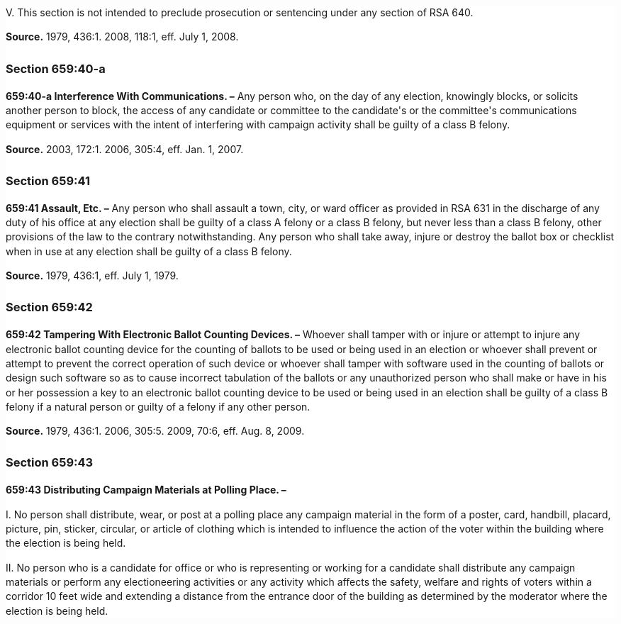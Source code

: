  V. This section is not intended to preclude prosecution or
sentencing under any section of RSA 640.

**Source.** 1979, 436:1. 2008, 118:1, eff. July 1, 2008.

### Section 659:40-a

 **659:40-a Interference With Communications. –** Any person who, on
the day of any election, knowingly blocks, or solicits another person to
block, the access of any candidate or committee to the candidate's or
the committee's communications equipment or services with the intent of
interfering with campaign activity shall be guilty of a class B felony.

**Source.** 2003, 172:1. 2006, 305:4, eff. Jan. 1, 2007.

### Section 659:41

 **659:41 Assault, Etc. –** Any person who shall assault a town,
city, or ward officer as provided in RSA 631 in the discharge of any
duty of his office at any election shall be guilty of a class A felony
or a class B felony, but never less than a class B felony, other
provisions of the law to the contrary notwithstanding. Any person who
shall take away, injure or destroy the ballot box or checklist when in
use at any election shall be guilty of a class B felony.

**Source.** 1979, 436:1, eff. July 1, 1979.

### Section 659:42

 **659:42 Tampering With Electronic Ballot Counting Devices. –**
Whoever shall tamper with or injure or attempt to injure any electronic
ballot counting device for the counting of ballots to be used or being
used in an election or whoever shall prevent or attempt to prevent the
correct operation of such device or whoever shall tamper with software
used in the counting of ballots or design such software so as to cause
incorrect tabulation of the ballots or any unauthorized person who shall
make or have in his or her possession a key to an electronic ballot
counting device to be used or being used in an election shall be guilty
of a class B felony if a natural person or guilty of a felony if any
other person.

**Source.** 1979, 436:1. 2006, 305:5. 2009, 70:6, eff. Aug. 8, 2009.

### Section 659:43

 **659:43 Distributing Campaign Materials at Polling Place. –**
                                             
 I. No person shall distribute, wear, or post at a polling place any
campaign material in the form of a poster, card, handbill, placard,
picture, pin, sticker, circular, or article of clothing which is
intended to influence the action of the voter within the building where
the election is being held.
                                             
 II. No person who is a candidate for office or who is representing
or working for a candidate shall distribute any campaign materials or
perform any electioneering activities or any activity which affects the
safety, welfare and rights of voters within a corridor 10 feet wide and
extending a distance from the entrance door of the building as
determined by the moderator where the election is being held.
                                             